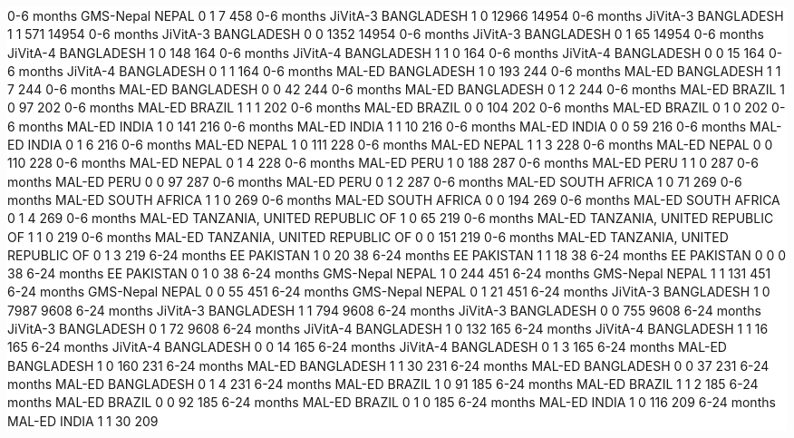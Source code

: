 0-6 months    GMS-Nepal   NEPAL                          0                  1        7     458
0-6 months    JiVitA-3    BANGLADESH                     1                  0    12966   14954
0-6 months    JiVitA-3    BANGLADESH                     1                  1      571   14954
0-6 months    JiVitA-3    BANGLADESH                     0                  0     1352   14954
0-6 months    JiVitA-3    BANGLADESH                     0                  1       65   14954
0-6 months    JiVitA-4    BANGLADESH                     1                  0      148     164
0-6 months    JiVitA-4    BANGLADESH                     1                  1        0     164
0-6 months    JiVitA-4    BANGLADESH                     0                  0       15     164
0-6 months    JiVitA-4    BANGLADESH                     0                  1        1     164
0-6 months    MAL-ED      BANGLADESH                     1                  0      193     244
0-6 months    MAL-ED      BANGLADESH                     1                  1        7     244
0-6 months    MAL-ED      BANGLADESH                     0                  0       42     244
0-6 months    MAL-ED      BANGLADESH                     0                  1        2     244
0-6 months    MAL-ED      BRAZIL                         1                  0       97     202
0-6 months    MAL-ED      BRAZIL                         1                  1        1     202
0-6 months    MAL-ED      BRAZIL                         0                  0      104     202
0-6 months    MAL-ED      BRAZIL                         0                  1        0     202
0-6 months    MAL-ED      INDIA                          1                  0      141     216
0-6 months    MAL-ED      INDIA                          1                  1       10     216
0-6 months    MAL-ED      INDIA                          0                  0       59     216
0-6 months    MAL-ED      INDIA                          0                  1        6     216
0-6 months    MAL-ED      NEPAL                          1                  0      111     228
0-6 months    MAL-ED      NEPAL                          1                  1        3     228
0-6 months    MAL-ED      NEPAL                          0                  0      110     228
0-6 months    MAL-ED      NEPAL                          0                  1        4     228
0-6 months    MAL-ED      PERU                           1                  0      188     287
0-6 months    MAL-ED      PERU                           1                  1        0     287
0-6 months    MAL-ED      PERU                           0                  0       97     287
0-6 months    MAL-ED      PERU                           0                  1        2     287
0-6 months    MAL-ED      SOUTH AFRICA                   1                  0       71     269
0-6 months    MAL-ED      SOUTH AFRICA                   1                  1        0     269
0-6 months    MAL-ED      SOUTH AFRICA                   0                  0      194     269
0-6 months    MAL-ED      SOUTH AFRICA                   0                  1        4     269
0-6 months    MAL-ED      TANZANIA, UNITED REPUBLIC OF   1                  0       65     219
0-6 months    MAL-ED      TANZANIA, UNITED REPUBLIC OF   1                  1        0     219
0-6 months    MAL-ED      TANZANIA, UNITED REPUBLIC OF   0                  0      151     219
0-6 months    MAL-ED      TANZANIA, UNITED REPUBLIC OF   0                  1        3     219
6-24 months   EE          PAKISTAN                       1                  0       20      38
6-24 months   EE          PAKISTAN                       1                  1       18      38
6-24 months   EE          PAKISTAN                       0                  0        0      38
6-24 months   EE          PAKISTAN                       0                  1        0      38
6-24 months   GMS-Nepal   NEPAL                          1                  0      244     451
6-24 months   GMS-Nepal   NEPAL                          1                  1      131     451
6-24 months   GMS-Nepal   NEPAL                          0                  0       55     451
6-24 months   GMS-Nepal   NEPAL                          0                  1       21     451
6-24 months   JiVitA-3    BANGLADESH                     1                  0     7987    9608
6-24 months   JiVitA-3    BANGLADESH                     1                  1      794    9608
6-24 months   JiVitA-3    BANGLADESH                     0                  0      755    9608
6-24 months   JiVitA-3    BANGLADESH                     0                  1       72    9608
6-24 months   JiVitA-4    BANGLADESH                     1                  0      132     165
6-24 months   JiVitA-4    BANGLADESH                     1                  1       16     165
6-24 months   JiVitA-4    BANGLADESH                     0                  0       14     165
6-24 months   JiVitA-4    BANGLADESH                     0                  1        3     165
6-24 months   MAL-ED      BANGLADESH                     1                  0      160     231
6-24 months   MAL-ED      BANGLADESH                     1                  1       30     231
6-24 months   MAL-ED      BANGLADESH                     0                  0       37     231
6-24 months   MAL-ED      BANGLADESH                     0                  1        4     231
6-24 months   MAL-ED      BRAZIL                         1                  0       91     185
6-24 months   MAL-ED      BRAZIL                         1                  1        2     185
6-24 months   MAL-ED      BRAZIL                         0                  0       92     185
6-24 months   MAL-ED      BRAZIL                         0                  1        0     185
6-24 months   MAL-ED      INDIA                          1                  0      116     209
6-24 months   MAL-ED      INDIA                          1                  1       30     209